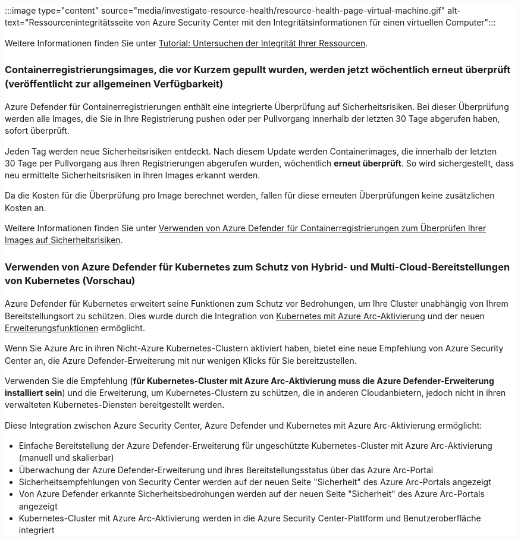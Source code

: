 :::image type="content" source="media/investigate-resource-health/resource-health-page-virtual-machine.gif" alt-text="Ressourcenintegritätsseite von Azure Security Center mit den Integritätsinformationen für einen virtuellen Computer":::

Weitere Informationen finden Sie unter [Tutorial: Untersuchen der Integrität Ihrer Ressourcen](investigate-resource-health.md).


### <a name="container-registry-images-that-have-been-recently-pulled-are-now-rescanned-weekly-released-for-general-availability-ga"></a>Containerregistrierungsimages, die vor Kurzem gepullt wurden, werden jetzt wöchentlich erneut überprüft (veröffentlicht zur allgemeinen Verfügbarkeit)

Azure Defender für Containerregistrierungen enthält eine integrierte Überprüfung auf Sicherheitsrisiken. Bei dieser Überprüfung werden alle Images, die Sie in Ihre Registrierung pushen oder per Pullvorgang innerhalb der letzten 30 Tage abgerufen haben, sofort überprüft.

Jeden Tag werden neue Sicherheitsrisiken entdeckt. Nach diesem Update werden Containerimages, die innerhalb der letzten 30 Tage per Pullvorgang aus Ihren Registrierungen abgerufen wurden, wöchentlich **erneut überprüft**. So wird sichergestellt, dass neu ermittelte Sicherheitsrisiken in Ihren Images erkannt werden.

Da die Kosten für die Überprüfung pro Image berechnet werden, fallen für diese erneuten Überprüfungen keine zusätzlichen Kosten an.

Weitere Informationen finden Sie unter [Verwenden von Azure Defender für Containerregistrierungen zum Überprüfen Ihrer Images auf Sicherheitsrisiken](defender-for-container-registries-usage.md).


### <a name="use-azure-defender-for-kubernetes-to-protect-hybrid-and-multi-cloud-kubernetes-deployments-in-preview"></a>Verwenden von Azure Defender für Kubernetes zum Schutz von Hybrid- und Multi-Cloud-Bereitstellungen von Kubernetes (Vorschau)

Azure Defender für Kubernetes erweitert seine Funktionen zum Schutz vor Bedrohungen, um Ihre Cluster unabhängig von Ihrem Bereitstellungsort zu schützen. Dies wurde durch die Integration von [Kubernetes mit Azure Arc-Aktivierung](../azure-arc/kubernetes/overview.md) und der neuen [Erweiterungsfunktionen](../azure-arc/kubernetes/extensions.md) ermöglicht. 

Wenn Sie Azure Arc in ihren Nicht-Azure Kubernetes-Clustern aktiviert haben, bietet eine neue Empfehlung von Azure Security Center an, die Azure Defender-Erweiterung mit nur wenigen Klicks für Sie bereitzustellen.

Verwenden Sie die Empfehlung (**für Kubernetes-Cluster mit Azure Arc-Aktivierung muss die Azure Defender-Erweiterung installiert sein**) und die Erweiterung, um Kubernetes-Clustern zu schützen, die in anderen Cloudanbietern, jedoch nicht in ihren verwalteten Kubernetes-Diensten bereitgestellt werden.

Diese Integration zwischen Azure Security Center, Azure Defender und Kubernetes mit Azure Arc-Aktivierung ermöglicht:

- Einfache Bereitstellung der Azure Defender-Erweiterung für ungeschützte Kubernetes-Cluster mit Azure Arc-Aktivierung (manuell und skalierbar)
- Überwachung der Azure Defender-Erweiterung und ihres Bereitstellungsstatus über das Azure Arc-Portal
- Sicherheitsempfehlungen von Security Center werden auf der neuen Seite "Sicherheit" des Azure Arc-Portals angezeigt
- Von Azure Defender erkannte Sicherheitsbedrohungen werden auf der neuen Seite "Sicherheit" des Azure Arc-Portals angezeigt
- Kubernetes-Cluster mit Azure Arc-Aktivierung werden in die Azure Security Center-Plattform und Benutzeroberfläche integriert
